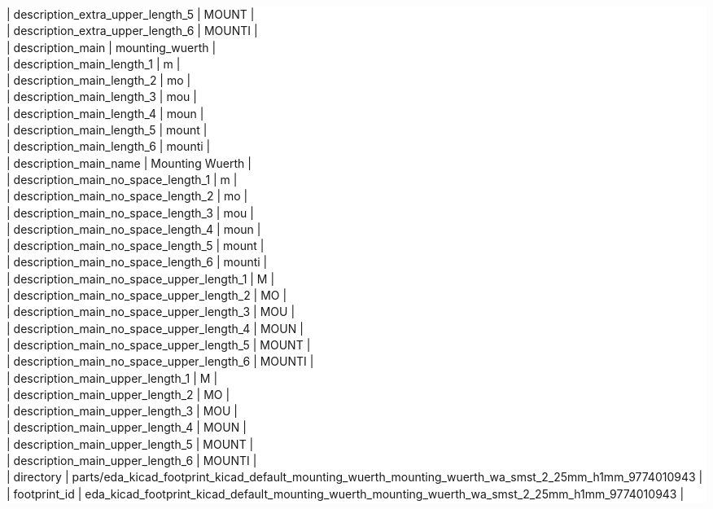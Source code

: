 | description_extra_upper_length_5 | MOUNT |  
| description_extra_upper_length_6 | MOUNTI |  
| description_main | mounting_wuerth |  
| description_main_length_1 | m |  
| description_main_length_2 | mo |  
| description_main_length_3 | mou |  
| description_main_length_4 | moun |  
| description_main_length_5 | mount |  
| description_main_length_6 | mounti |  
| description_main_name | Mounting Wuerth |  
| description_main_no_space_length_1 | m |  
| description_main_no_space_length_2 | mo |  
| description_main_no_space_length_3 | mou |  
| description_main_no_space_length_4 | moun |  
| description_main_no_space_length_5 | mount |  
| description_main_no_space_length_6 | mounti |  
| description_main_no_space_upper_length_1 | M |  
| description_main_no_space_upper_length_2 | MO |  
| description_main_no_space_upper_length_3 | MOU |  
| description_main_no_space_upper_length_4 | MOUN |  
| description_main_no_space_upper_length_5 | MOUNT |  
| description_main_no_space_upper_length_6 | MOUNTI |  
| description_main_upper_length_1 | M |  
| description_main_upper_length_2 | MO |  
| description_main_upper_length_3 | MOU |  
| description_main_upper_length_4 | MOUN |  
| description_main_upper_length_5 | MOUNT |  
| description_main_upper_length_6 | MOUNTI |  
| directory | parts/eda_kicad_footprint_kicad_default_mounting_wuerth_mounting_wuerth_wa_smst_2_25mm_h1mm_9774010943 |  
| footprint_id | eda_kicad_footprint_kicad_default_mounting_wuerth_mounting_wuerth_wa_smst_2_25mm_h1mm_9774010943 |  